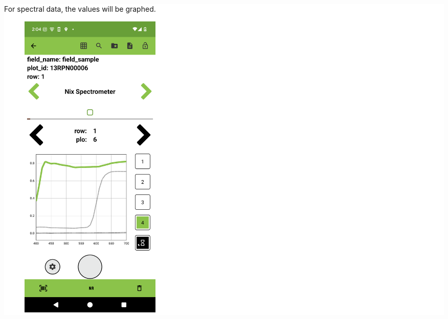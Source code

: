 For spectral data, the values will be graphed.

<figure class="image">
    <p>
      <img class="screenshot" src="../_static/images/traits/formats/spectral/trait_spectral_capturing_line_graph.png" width="256"  alt=""/>
    </p>
</figure>
